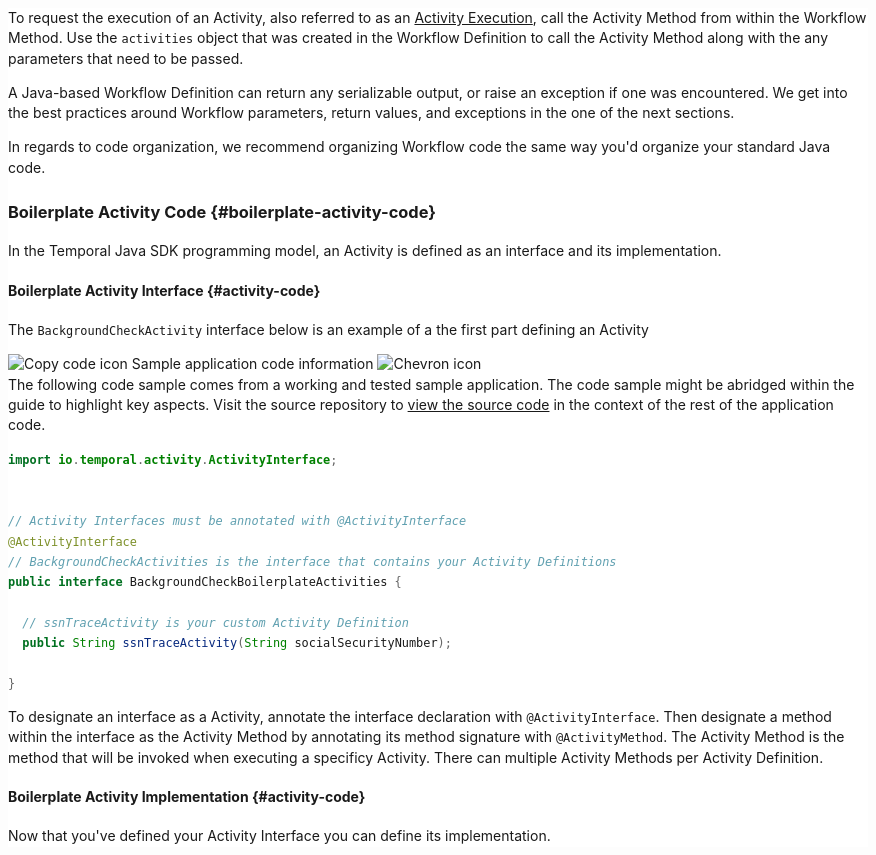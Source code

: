 To request the execution of an Activity, also referred to as an [Activity Execution](/activities#activity-execution),
call the Activity Method from within the Workflow Method. Use the `activities`
object that was created in the Workflow Definition to call the Activity Method
along with the any parameters that need to be passed.

A Java-based Workflow Definition can return any serializable output, or raise an
exception if one was encountered.
We get into the best practices around Workflow parameters, return values, and
exceptions in the one of the next sections.

In regards to code organization, we recommend organizing Workflow code the same
way you'd organize your standard Java code.

### Boilerplate Activity Code {#boilerplate-activity-code}

In the Temporal Java SDK programming model, an Activity is defined as an interface and its implementation.

#### Boilerplate Activity Interface {#activity-code}



The `BackgroundCheckActivity` interface below is an example of a the first part defining an Activity

<div class="copycode-notice-container"><div class="copycode-notice"><img data-style="copycode-icon" src="/icons/copycode.png" alt="Copy code icon" /> Sample application code information <img id="i-952f3747-f2c6-4dff-98e7-8386dda08839" data-event="clickable-copycode-info" data-style="chevron-icon" src="/icons/chevron.png" alt="Chevron icon" /></div><div id="copycode-info-952f3747-f2c6-4dff-98e7-8386dda08839" class="copycode-info">The following code sample comes from a working and tested sample application. The code sample might be abridged within the guide to highlight key aspects. Visit the source repository to <a href="https://github.com/temporalio/documentation-samples-java/blob/main/backgroundcheck/src/main/java/backgroundcheckboilerplate/BackgroundCheckBoilerplateActivities.java">view the source code</a> in the context of the rest of the application code.</div></div>

```java
import io.temporal.activity.ActivityInterface;


// Activity Interfaces must be annotated with @ActivityInterface
@ActivityInterface
// BackgroundCheckActivities is the interface that contains your Activity Definitions
public interface BackgroundCheckBoilerplateActivities {

  // ssnTraceActivity is your custom Activity Definition
  public String ssnTraceActivity(String socialSecurityNumber);

}
```



To designate an interface as a Activity, annotate the interface declaration
with `@ActivityInterface`. Then designate a method within the interface
as the Activity Method by annotating its method signature with `@ActivityMethod`.
The Activity Method is the method that will be invoked when executing a specificy
Activity. There can multiple Activity Methods per Activity Definition.

#### Boilerplate Activity Implementation {#activity-code}



Now that you've defined your Activity Interface you can define its implementation.
